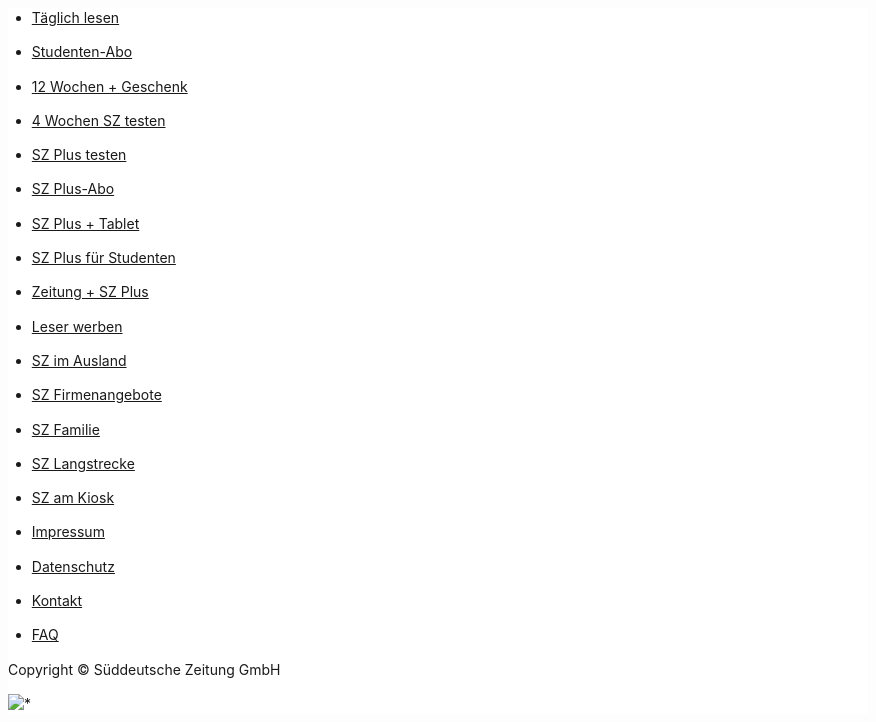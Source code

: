 -   [Täglich lesen](/lesermarkt/gedruckte-sz/sz-taeglich-plus-geschenk.html?wt=OFG)
-   [Studenten-Abo](/lesermarkt/gedruckte-sz/sz-studentenangebot.html?wt=OFG)
-   [12 Wochen + Geschenk](/lesermarkt/gedruckte-sz/sz-12-wochen-testen.html?wt=OFG)
-   [4 Wochen SZ testen](/lesermarkt/gedruckte-sz/sz-jetzt-4-wochen-zum-rabattierten-preis-lesen.html?wt=OFG)



-   [SZ Plus testen](/lesermarkt/digitale-sz/dszp2p-sz-digital-14-tage-gratis-testen.html?wt=OFG)
-   [SZ Plus-Abo](/lesermarkt/digitale-sz/dszfes-sz-digital-paket.html?wt=OFG)
-   [SZ Plus + Tablet](/lesermarkt/digitale-sz/dszkb-sz-digital-paket-inklusive-tablet-ihrer-wahl.html?wt=OFG)
-   [SZ Plus für Studenten](/lesermarkt/digitale-sz/dszstu-studenten-abo-sz-digital.html?wt=OFG)



-   [Zeitung + SZ Plus](/lesermarkt/digitale-sz/kodwo-zeitung-wochenende-taeglich-sz-digital.html?wt=OFG)
-   [Leser werben](/lesermarkt/leser-werben-leser/index.html?wt=OFG)
-   [SZ im Ausland](/lesermarkt/sz-im-ausland/index.html?wt=OFG)
-   [SZ Firmenangebote](/lesermarkt/firmenangebote/index.html?wt=OFG)



-   [SZ Familie](/lesermarkt/zeitschriften/index.html?wt=OFG)
-   [SZ Langstrecke](http://neueprodukte.sueddeutsche.de/langstrecke/)
-   [SZ am Kiosk](/lesermarkt/einzelverkauf/index.html)

-   [Impressum](/lesermarkt/service/impressum.html)
-   [Datenschutz](/lesermarkt/service/datenschutz.html)
-   [Kontakt](/kontakt.html)
-   [FAQ](/lesermarkt/service/faq-home.html)

Copyright © Süddeutsche Zeitung GmbH

![\*](//de.sitestat.com/sueddeutsche/sueddeutsche/s?name=OSC.service.datenschutz)
